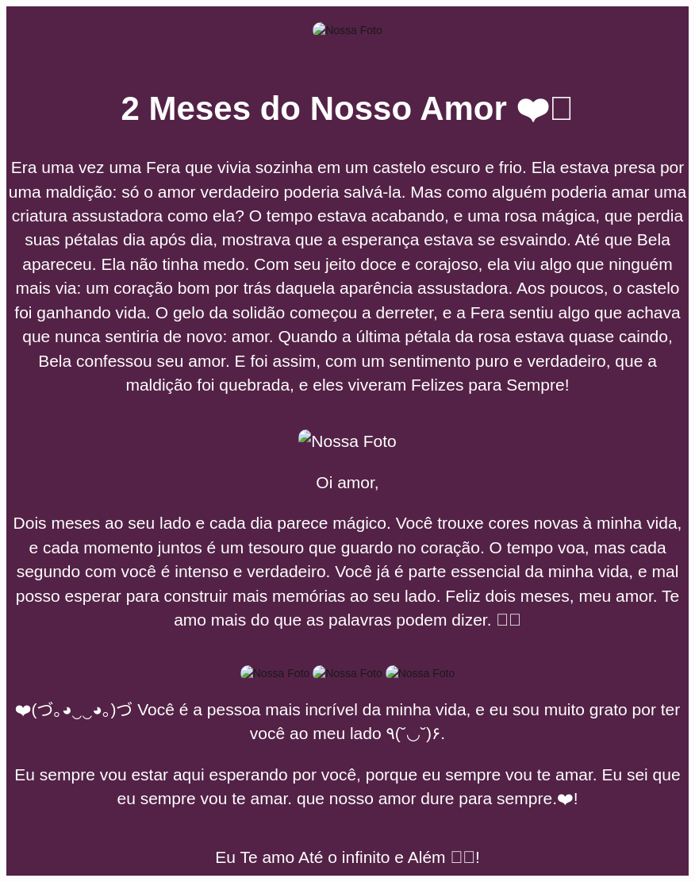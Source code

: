<html lang="pt-BR">
<head>
    <meta charset="UTF-8">
    <meta name="viewport" content="width=device-width, initial-scale=1.0">
    <title>2 Meses do Nosso Amor❤️</title>
    <style>
        body {
            font-family: Arial, sans-serif;
            text-align: center;
            background-color: #542247;
            padding: 50px;
        }
        h1 {
            color: #ffffff;
            font-size: 3em;
        }
        p {
            font-size: 1.5em;
            color: #ffffff;
        }
        img {
            border-radius: 10px;
            margin-top: 20px;
            max-width: 100%;
            height: auto;
        }
        .heart {
            color: #ffffff;
            font-size: 2em;
        }
    </style>
</head>
<body>
<img src="https://i.postimg.cc/ZRZ3SBv3/Sem-T-tulo-1.png" alt="Nossa Foto" width="400">
    <h1>2 Meses do Nosso Amor ❤️🌹</h1>
	<p>Era uma vez uma Fera que vivia sozinha em um castelo escuro e frio. Ela estava presa por uma maldição: só o amor verdadeiro poderia salvá-la. Mas como alguém poderia amar uma criatura assustadora como ela? O tempo estava acabando, e uma rosa mágica, que perdia suas pétalas dia após dia, mostrava que a esperança estava se esvaindo.
Até que Bela apareceu. Ela não tinha medo. Com seu jeito doce e corajoso, ela viu algo que ninguém mais via: um coração bom por trás daquela aparência assustadora. Aos poucos, o castelo foi ganhando vida. O gelo da solidão começou a derreter, e a Fera sentiu algo que achava que nunca sentiria de novo: amor.
Quando a última pétala da rosa estava quase caindo, Bela confessou seu amor. E foi assim, com um sentimento puro e verdadeiro, que a maldição foi quebrada, e eles viveram Felizes para Sempre!<p/>
	
	
<img src="https://i.postimg.cc/g0h5753j/Sem-T-tulo-2.png" alt="Nossa Foto" width="600">
    <p>Oi amor,</p>
    <p>Dois meses ao seu lado e cada dia parece mágico. Você trouxe cores novas à minha vida, e cada momento juntos é um tesouro que guardo no coração. 
	O tempo voa, mas cada segundo com você é intenso e verdadeiro. 
	Você já é parte essencial da minha vida, e mal posso esperar para construir mais memórias ao seu lado. 
	Feliz dois meses, meu amor. Te amo mais do que as palavras podem dizer. 💍💖</p>
	<img src="https://i.postimg.cc/XqDzTgPs/E8-C58-C4-C-6963-4916-AE1-B-4-B2-BA7-A914-DC.jpg" alt="Nossa Foto" width="200">    <img src="https://i.postimg.cc/prdSGSs9/bf3da67a-80e4-47c0-9e60-bbfb59c7fe50.jpg" alt="Nossa Foto" width="200">    <img src="https://i.postimg.cc/hPfwVHJ6/BD001-C20-D3-F0-4-E3-D-840-E-02149359-EE30.jpg" alt="Nossa Foto" width="200">
    <p>❤️(づ｡◕‿‿◕｡)づ Você é a pessoa mais incrível da minha vida, e eu sou muito grato por ter você ao meu lado ٩(˘◡˘)۶.</p>
    <p>Eu sempre vou estar aqui esperando por você, porque eu sempre vou te amar. Eu sei que eu sempre vou te amar. que nosso amor dure para sempre.❤️!</p>
    <p>Eu Te amo Até o infinito e Além 💫💘! <span class="heart"></span></p>
    